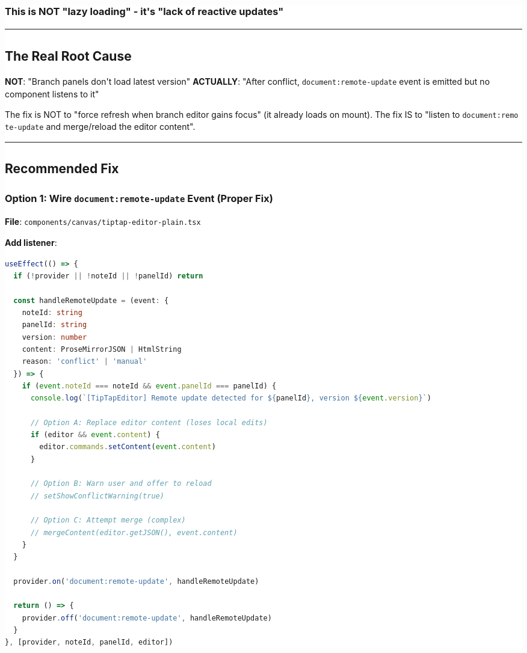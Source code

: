 ### This is NOT "lazy loading" - it's "lack of reactive updates"

---

## The Real Root Cause

**NOT**: "Branch panels don't load latest version"
**ACTUALLY**: "After conflict, `document:remote-update` event is emitted but no component listens to it"

The fix is NOT to "force refresh when branch editor gains focus" (it already loads on mount).
The fix IS to "listen to `document:remote-update` and merge/reload the editor content".

---

## Recommended Fix

### Option 1: Wire `document:remote-update` Event (Proper Fix)

**File**: `components/canvas/tiptap-editor-plain.tsx`

**Add listener**:

```typescript
useEffect(() => {
  if (!provider || !noteId || !panelId) return

  const handleRemoteUpdate = (event: {
    noteId: string
    panelId: string
    version: number
    content: ProseMirrorJSON | HtmlString
    reason: 'conflict' | 'manual'
  }) => {
    if (event.noteId === noteId && event.panelId === panelId) {
      console.log(`[TipTapEditor] Remote update detected for ${panelId}, version ${event.version}`)

      // Option A: Replace editor content (loses local edits)
      if (editor && event.content) {
        editor.commands.setContent(event.content)
      }

      // Option B: Warn user and offer to reload
      // setShowConflictWarning(true)

      // Option C: Attempt merge (complex)
      // mergeContent(editor.getJSON(), event.content)
    }
  }

  provider.on('document:remote-update', handleRemoteUpdate)

  return () => {
    provider.off('document:remote-update', handleRemoteUpdate)
  }
}, [provider, noteId, panelId, editor])
```
